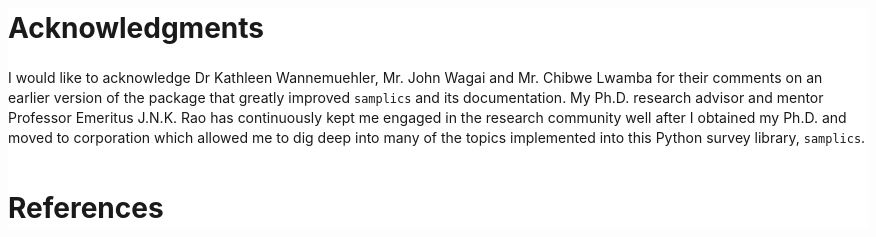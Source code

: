 # Acknowledgments

I would like to acknowledge Dr Kathleen Wannemuehler, Mr. John Wagai and Mr. Chibwe Lwamba for their comments on an earlier version of the package that greatly improved `samplics` and its documentation. My Ph.D. research advisor and mentor Professor Emeritus J.N.K. Rao has continuously kept me engaged in the research community well after I obtained my Ph.D. and moved to corporation which allowed me to dig deep into many of the topics implemented into this Python survey library, `samplics`.

# References
